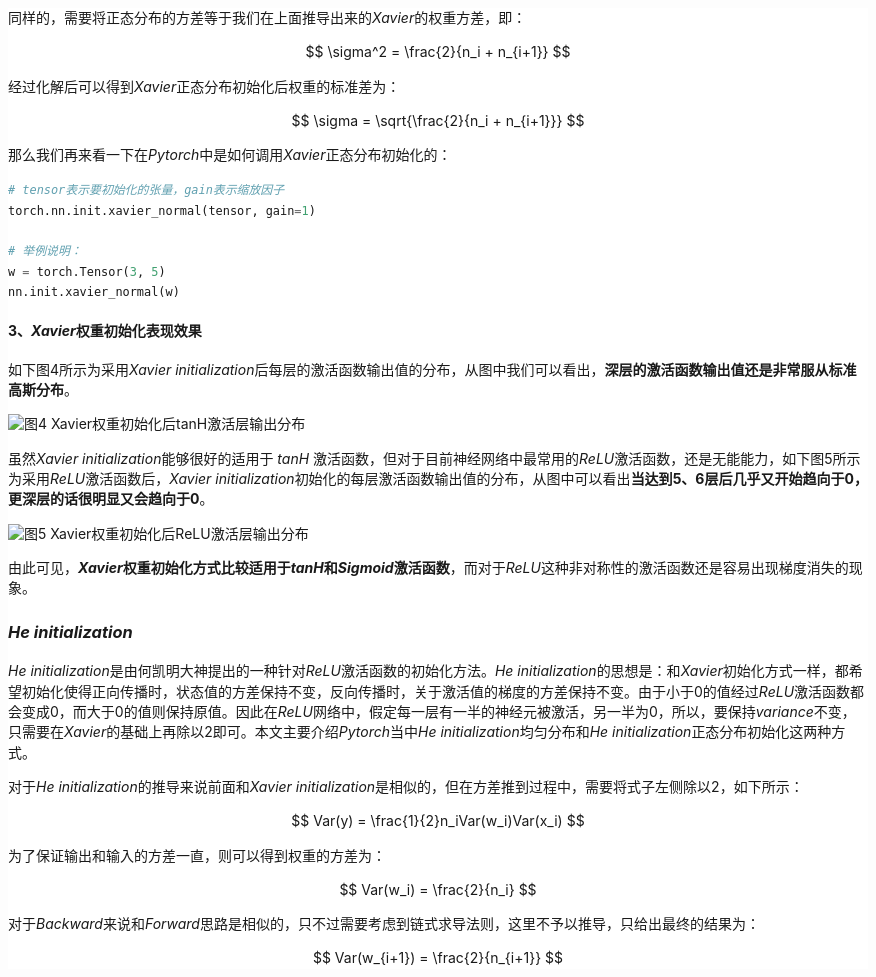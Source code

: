 同样的，需要将正态分布的方差等于我们在上面推导出来的$Xavier$的权重方差，即：

$$
\sigma^2 = \frac{2}{n_i + n_{i+1}}
$$

经过化解后可以得到$Xavier$正态分布初始化后权重的标准差为：

$$
\sigma = \sqrt{\frac{2}{n_i + n_{i+1}}}
$$

那么我们再来看一下在$Pytorch$中是如何调用$Xavier$正态分布初始化的：

```python
# tensor表示要初始化的张量，gain表示缩放因子
torch.nn.init.xavier_normal(tensor, gain=1)

# 举例说明：
w = torch.Tensor(3, 5)
nn.init.xavier_normal(w)
```

#### 3、$Xavier$权重初始化表现效果

如下图$4$所示为采用$Xavier$ $initialization$后每层的激活函数输出值的分布，从图中我们可以看出，**深层的激活函数输出值还是非常服从标准高斯分布**。

![图$4$ $Xavier$权重初始化后$tanH$激活层输出分布](https://files.mdnice.com/user/15207/4b82a329-6a67-4432-9e8c-d11e677d0178.png)

虽然$Xavier$ $initialization$能够很好的适用于 $tanH$ 激活函数，但对于目前神经网络中最常用的$ReLU$激活函数，还是无能能力，如下图$5$所示为采用$ReLU$激活函数后，$Xavier$ $initialization$初始化的每层激活函数输出值的分布，从图中可以看出**当达到$5$、$6$层后几乎又开始趋向于$0$，更深层的话很明显又会趋向于$0$**。

![图$5$ $Xavier$权重初始化后$ReLU$激活层输出分布](https://files.mdnice.com/user/15207/21783419-294f-4c8a-ba3f-854b868b6fc8.png)

由此可见，**$Xavier$权重初始化方式比较适用于$tanH$和$Sigmoid$激活函数**，而对于$ReLU$这种非对称性的激活函数还是容易出现梯度消失的现象。

### $He$ $initialization$

$He$ $initialization$是由何凯明大神提出的一种针对$ReLU$激活函数的初始化方法。$He$ $initialization$的思想是：和$Xavier$初始化方式一样，都希望初始化使得正向传播时，状态值的方差保持不变，反向传播时，关于激活值的梯度的方差保持不变。由于小于$0$的值经过$ReLU$激活函数都会变成$0$，而大于$0$的值则保持原值。因此在$ReLU$网络中，假定每一层有一半的神经元被激活，另一半为$0$，所以，要保持$variance$不变，只需要在$Xavier$的基础上再除以2即可。本文主要介绍$Pytorch$当中$He$ $initialization$均匀分布和$He$ $initialization$正态分布初始化这两种方式。

对于$He$ $initialization$的推导来说前面和$Xavier$ $initialization$是相似的，但在方差推到过程中，需要将式子左侧除以$2$，如下所示：

$$
Var(y) = \frac{1}{2}n_iVar(w_i)Var(x_i)
$$

为了保证输出和输入的方差一直，则可以得到权重的方差为：

$$
Var(w_i) = \frac{2}{n_i}
$$

对于$Backward$来说和$Forward$思路是相似的，只不过需要考虑到链式求导法则，这里不予以推导，只给出最终的结果为：

$$
Var(w_{i+1}) = \frac{2}{n_{i+1}}
$$
